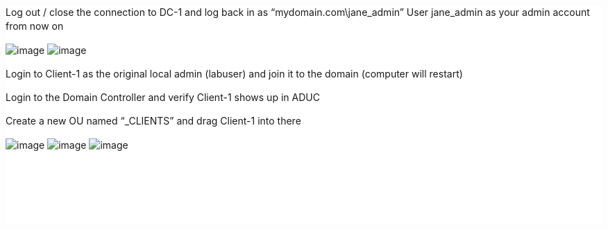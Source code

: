 Log out / close the connection to DC-1 and log back in as “mydomain.com\jane_admin”
User jane_admin as your admin account from now on

<img width="757" height="526" alt="image" src="https://github.com/user-attachments/assets/90cf1437-f6b6-4447-bfe3-342681a45c2d" />
<img width="1837" height="877" alt="image" src="https://github.com/user-attachments/assets/e555d2d0-608e-4cdf-9315-839d1ec49b90" />

Login to Client-1 as the original local admin (labuser) and join it to the domain (computer will restart)

Login to the Domain Controller and verify Client-1 shows up in ADUC

Create a new OU named “_CLIENTS” and drag Client-1 into there

<img width="490" height="241" alt="image" src="https://github.com/user-attachments/assets/b1c28451-f5e8-477f-90ea-ebb7f80e7790" />
<img width="760" height="538" alt="image" src="https://github.com/user-attachments/assets/e7933a61-4b84-4b86-a298-695445b193a5" />
<img width="763" height="538" alt="image" src="https://github.com/user-attachments/assets/af4ad714-a94a-4131-ad9a-133538366bb8" />







<p>
</p>
<p>

</p>
<br />

<p>

</p>
<p>

</p>
<br />

<p>

</p>
<p>

</p>
<br />
